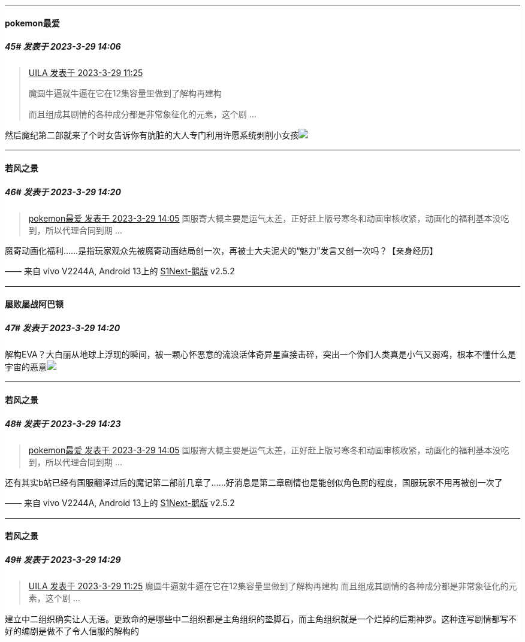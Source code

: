 *****

####  pokemon最爱  
##### 45#       发表于 2023-3-29 14:06

<blockquote><a href="httphttps://bbs.saraba1st.com/2b/forum.php?mod=redirect&amp;goto=findpost&amp;pid=60259839&amp;ptid=2125612" target="_blank">UILA 发表于 2023-3-29 11:25</a>

魔圆牛逼就牛逼在它在12集容量里做到了解构再建构

而且组成其剧情的各种成分都是非常象征化的元素，这个剧 ...</blockquote>
然后魔纪第二部就来了个时女告诉你有肮脏的大人专门利用许愿系统剥削小女孩<img src="https://static.saraba1st.com/image/smiley/face2017/245.png" referrerpolicy="no-referrer">

*****

####  若风之景  
##### 46#       发表于 2023-3-29 14:20

<blockquote><a href="httphttps://bbs.saraba1st.com/2b/forum.php?mod=redirect&amp;goto=findpost&amp;pid=60261361&amp;ptid=2125612" target="_blank">pokemon最爱 发表于 2023-3-29 14:05</a>
国服寄大概主要是运气太差，正好赶上版号寒冬和动画审核收紧，动画化的福利基本没吃到，所以代理合同到期 ...</blockquote>
魔寄动画化福利……是指玩家观众先被魔寄动画结局创一次，再被士大夫泥犬的“魅力”发言又创一次吗？【亲身经历】

—— 来自 vivo V2244A, Android 13上的 [S1Next-鹅版](https://github.com/ykrank/S1-Next/releases) v2.5.2

*****

####  屡败屡战阿巴顿  
##### 47#       发表于 2023-3-29 14:20

解构EVA？大白丽从地球上浮现的瞬间，被一颗心怀恶意的流浪活体奇异星直接击碎，突出一个你们人类真是小气又弱鸡，根本不懂什么是宇宙的恶意<img src="https://static.saraba1st.com/image/smiley/face2017/087.gif" referrerpolicy="no-referrer">

*****

####  若风之景  
##### 48#       发表于 2023-3-29 14:23

<blockquote><a href="httphttps://bbs.saraba1st.com/2b/forum.php?mod=redirect&amp;goto=findpost&amp;pid=60261361&amp;ptid=2125612" target="_blank">pokemon最爱 发表于 2023-3-29 14:05</a>
国服寄大概主要是运气太差，正好赶上版号寒冬和动画审核收紧，动画化的福利基本没吃到，所以代理合同到期 ...</blockquote>
还有其实b站已经有国服翻译过后的魔记第二部前几章了……好消息是第二章剧情也是能创似角色厨的程度，国服玩家不用再被创一次了

—— 来自 vivo V2244A, Android 13上的 [S1Next-鹅版](https://github.com/ykrank/S1-Next/releases) v2.5.2

*****

####  若风之景  
##### 49#       发表于 2023-3-29 14:29

<blockquote><a href="httphttps://bbs.saraba1st.com/2b/forum.php?mod=redirect&amp;goto=findpost&amp;pid=60259839&amp;ptid=2125612" target="_blank">UILA 发表于 2023-3-29 11:25</a>
魔圆牛逼就牛逼在它在12集容量里做到了解构再建构
而且组成其剧情的各种成分都是非常象征化的元素，这个剧 ...</blockquote>
建立中二组织确实让人无语。更致命的是哪些中二组织都是主角组织的垫脚石，而主角组织就是一个烂掉的后期神罗。这种连写剧情都写不好的编剧是做不了令人信服的解构的
